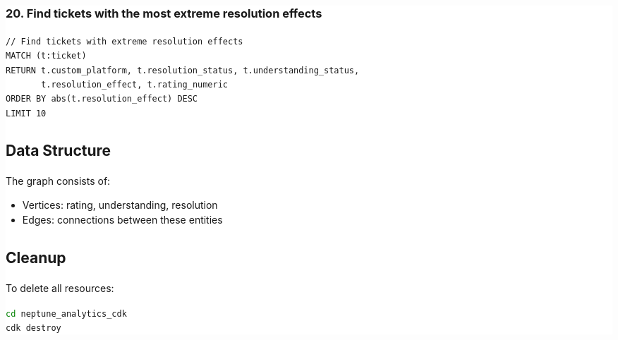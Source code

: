 ### 20. Find tickets with the most extreme resolution effects
```cypher
// Find tickets with extreme resolution effects
MATCH (t:ticket)
RETURN t.custom_platform, t.resolution_status, t.understanding_status, 
       t.resolution_effect, t.rating_numeric
ORDER BY abs(t.resolution_effect) DESC
LIMIT 10
```
## Data Structure

The graph consists of:
- Vertices: rating, understanding, resolution
- Edges: connections between these entities

## Cleanup

To delete all resources:

```bash
cd neptune_analytics_cdk
cdk destroy
```
